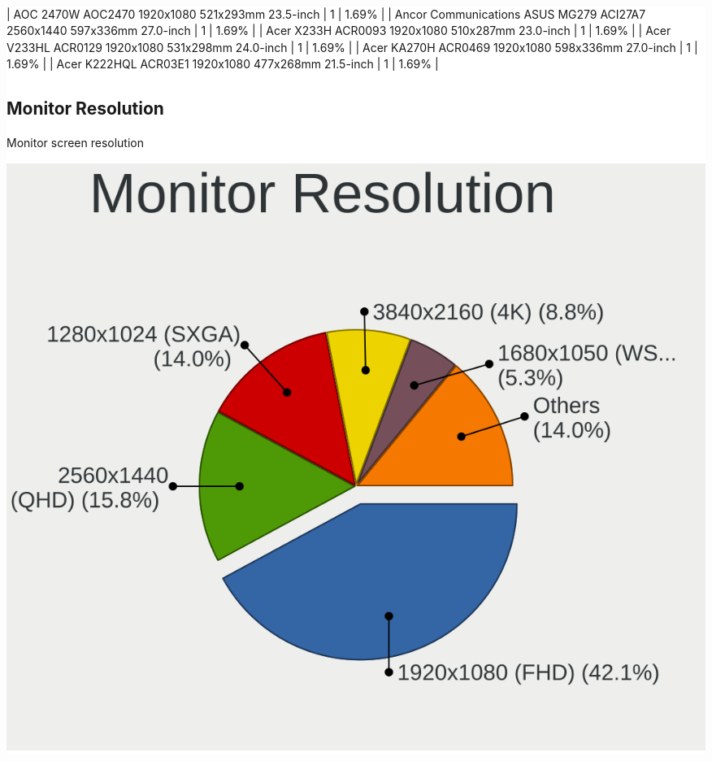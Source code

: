 | AOC 2470W AOC2470 1920x1080 521x293mm 23.5-inch                       | 1        | 1.69%   |
| Ancor Communications ASUS MG279 ACI27A7 2560x1440 597x336mm 27.0-inch | 1        | 1.69%   |
| Acer X233H ACR0093 1920x1080 510x287mm 23.0-inch                      | 1        | 1.69%   |
| Acer V233HL ACR0129 1920x1080 531x298mm 24.0-inch                     | 1        | 1.69%   |
| Acer KA270H ACR0469 1920x1080 598x336mm 27.0-inch                     | 1        | 1.69%   |
| Acer K222HQL ACR03E1 1920x1080 477x268mm 21.5-inch                    | 1        | 1.69%   |

Monitor Resolution
------------------

Monitor screen resolution

![Monitor Resolution](./images/pie_chart/mon_resolution.svg)
